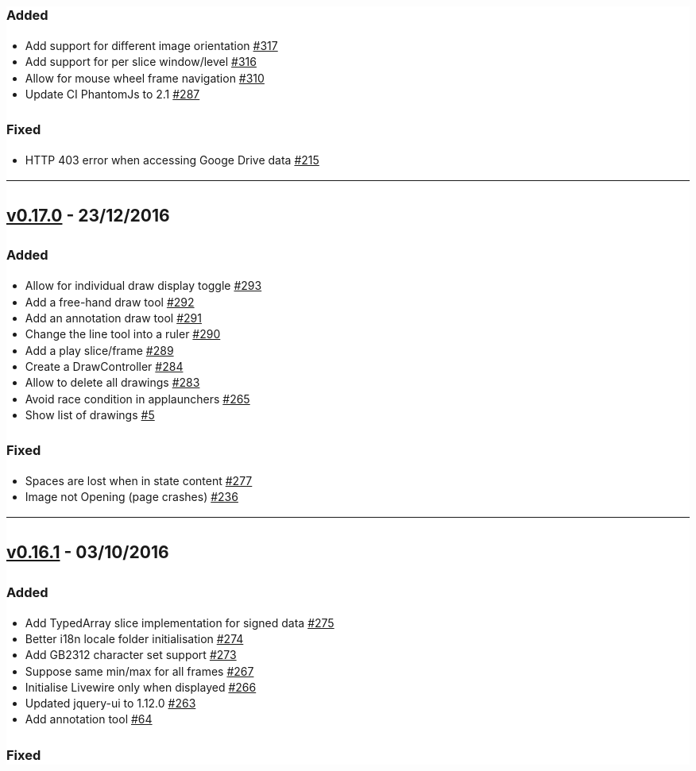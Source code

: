 ### Added

- Add support for different image orientation [#317](https://github.com/ivmartel/dwv/issues/317)
- Add support for per slice window/level [#316](https://github.com/ivmartel/dwv/issues/316)
- Allow for mouse wheel frame navigation [#310](https://github.com/ivmartel/dwv/issues/310)
- Update CI PhantomJs to 2.1 [#287](https://github.com/ivmartel/dwv/issues/287)

### Fixed

- HTTP 403 error when accessing Googe Drive data [#215](https://github.com/ivmartel/dwv/issues/215)

---

## [v0.17.0](https://github.com/ivmartel/dwv/releases/tag/v0.17.0) - 23/12/2016

### Added

- Allow for individual draw display toggle  [#293](https://github.com/ivmartel/dwv/issues/293)
- Add a free-hand draw tool [#292](https://github.com/ivmartel/dwv/issues/292)
- Add an annotation draw tool [#291](https://github.com/ivmartel/dwv/issues/291)
- Change the line tool into a ruler [#290](https://github.com/ivmartel/dwv/issues/290)
- Add a play slice/frame [#289](https://github.com/ivmartel/dwv/issues/289)
- Create a DrawController [#284](https://github.com/ivmartel/dwv/issues/284)
- Allow to delete all drawings [#283](https://github.com/ivmartel/dwv/issues/283)
- Avoid race condition in applaunchers [#265](https://github.com/ivmartel/dwv/issues/265)
- Show list of drawings [#5](https://github.com/ivmartel/dwv/issues/5)

### Fixed

- Spaces are lost when in state content [#277](https://github.com/ivmartel/dwv/issues/277)
- Image not Opening (page crashes) [#236](https://github.com/ivmartel/dwv/issues/236)

---

## [v0.16.1](https://github.com/ivmartel/dwv/releases/tag/v0.16.1) - 03/10/2016

### Added

- Add TypedArray slice implementation for signed data [#275](https://github.com/ivmartel/dwv/issues/275)
- Better i18n locale folder initialisation [#274](https://github.com/ivmartel/dwv/issues/274)
- Add GB2312 character set support [#273](https://github.com/ivmartel/dwv/issues/273)
- Suppose same min/max for all frames [#267](https://github.com/ivmartel/dwv/issues/267)
- Initialise Livewire only when displayed [#266](https://github.com/ivmartel/dwv/issues/266)
- Updated jquery-ui to 1.12.0 [#263](https://github.com/ivmartel/dwv/issues/263)
- Add annotation tool [#64](https://github.com/ivmartel/dwv/issues/64)

### Fixed
